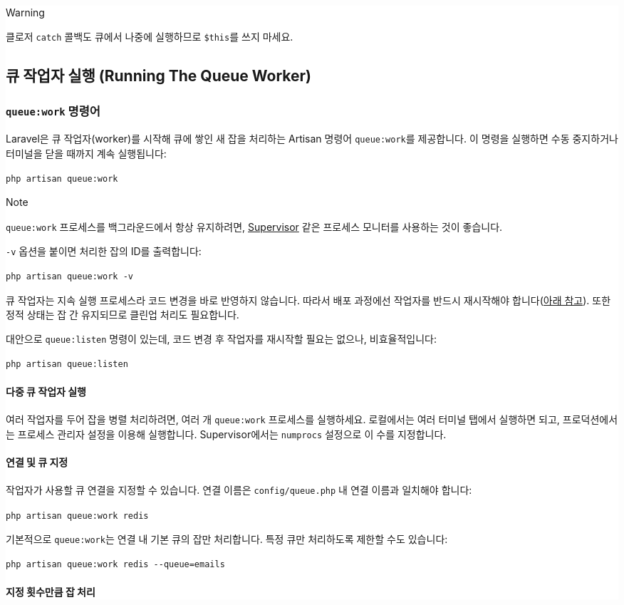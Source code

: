 > [!WARNING]
> 클로저 `catch` 콜백도 큐에서 나중에 실행하므로 `$this`를 쓰지 마세요.

<a name="running-the-queue-worker"></a>
## 큐 작업자 실행 (Running The Queue Worker)

<a name="the-queue-work-command"></a>
### `queue:work` 명령어

Laravel은 큐 작업자(worker)를 시작해 큐에 쌓인 새 잡을 처리하는 Artisan 명령어 `queue:work`를 제공합니다. 이 명령을 실행하면 수동 중지하거나 터미널을 닫을 때까지 계속 실행됩니다:

```shell
php artisan queue:work
```

> [!NOTE]
> `queue:work` 프로세스를 백그라운드에서 항상 유지하려면, [Supervisor](#supervisor-configuration) 같은 프로세스 모니터를 사용하는 것이 좋습니다.

`-v` 옵션을 붙이면 처리한 잡의 ID를 출력합니다:

```shell
php artisan queue:work -v
```

큐 작업자는 지속 실행 프로세스라 코드 변경을 바로 반영하지 않습니다. 따라서 배포 과정에선 작업자를 반드시 재시작해야 합니다([아래 참고](#queue-workers-and-deployment)). 또한 정적 상태는 잡 간 유지되므로 클린업 처리도 필요합니다.

대안으로 `queue:listen` 명령이 있는데, 코드 변경 후 작업자를 재시작할 필요는 없으나, 비효율적입니다:

```shell
php artisan queue:listen
```

<a name="running-multiple-queue-workers"></a>
#### 다중 큐 작업자 실행

여러 작업자를 두어 잡을 병렬 처리하려면, 여러 개 `queue:work` 프로세스를 실행하세요. 로컬에서는 여러 터미널 탭에서 실행하면 되고, 프로덕션에서는 프로세스 관리자 설정을 이용해 실행합니다. Supervisor에서는 `numprocs` 설정으로 이 수를 지정합니다.

<a name="specifying-the-connection-queue"></a>
#### 연결 및 큐 지정

작업자가 사용할 큐 연결을 지정할 수 있습니다. 연결 이름은 `config/queue.php` 내 연결 이름과 일치해야 합니다:

```shell
php artisan queue:work redis
```

기본적으로 `queue:work`는 연결 내 기본 큐의 잡만 처리합니다. 특정 큐만 처리하도록 제한할 수도 있습니다:

```shell
php artisan queue:work redis --queue=emails
```

<a name="processing-a-specified-number-of-jobs"></a>
#### 지정 횟수만큼 잡 처리
